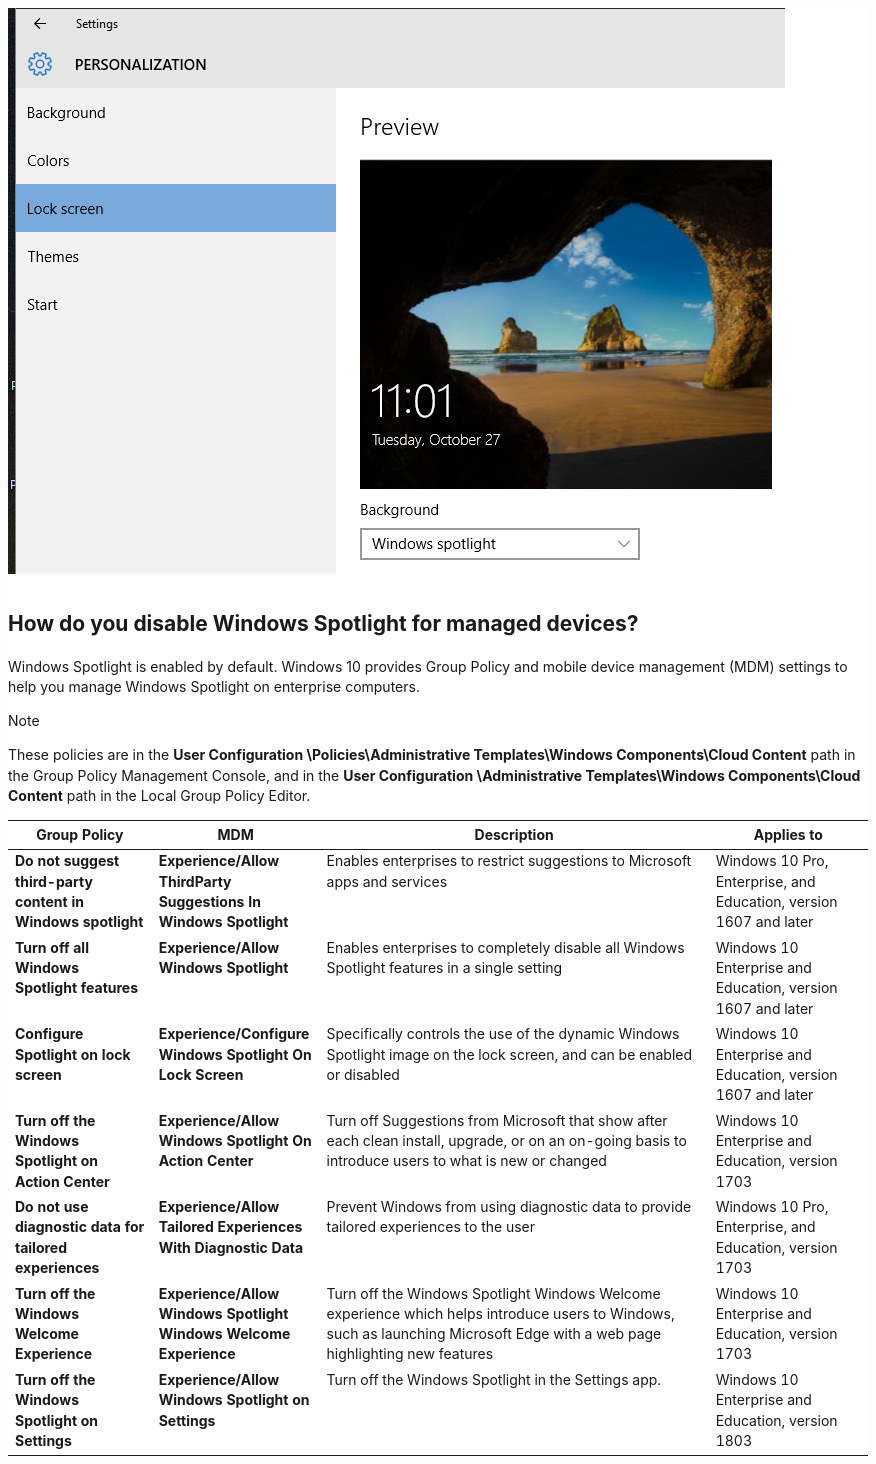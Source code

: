 ![personalization background](images/spotlight.png)

## How do you disable Windows Spotlight for managed devices?


Windows Spotlight is enabled by default. Windows 10 provides Group Policy and mobile device management (MDM) settings to help you manage Windows Spotlight on enterprise computers.

>[!NOTE]
>These policies are in the **User Configuration \Policies\Administrative Templates\Windows Components\Cloud Content** path in the Group Policy Management Console, and in the **User Configuration \Administrative Templates\Windows Components\Cloud Content** path in the Local Group Policy Editor.

| Group Policy | MDM | Description | Applies to |
| --- | --- | --- | --- |
| **Do not suggest third-party content in Windows spotlight** | **Experience/Allow ThirdParty Suggestions In Windows Spotlight** | Enables enterprises to restrict suggestions to Microsoft apps and services | Windows 10 Pro, Enterprise, and Education, version 1607 and later |
| **Turn off all Windows Spotlight features** | **Experience/Allow Windows Spotlight** | Enables enterprises to completely disable all Windows Spotlight features in a single setting | Windows 10 Enterprise and Education, version 1607 and later |
| **Configure Spotlight on lock screen** | **Experience/Configure Windows Spotlight On Lock Screen** | Specifically controls the use of the dynamic Windows Spotlight image on the lock screen, and can be enabled or disabled | Windows 10 Enterprise and Education, version 1607 and later | 
| **Turn off the Windows Spotlight on Action Center** | **Experience/Allow Windows Spotlight On Action Center** |  Turn off Suggestions from Microsoft that show after each clean install, upgrade, or on an on-going basis to introduce users to what is new or changed | Windows 10 Enterprise and Education, version 1703 |
| **Do not use diagnostic data for tailored experiences** | **Experience/Allow Tailored Experiences With Diagnostic Data** | Prevent Windows from using diagnostic data to provide tailored experiences to the user | Windows 10 Pro, Enterprise, and Education, version 1703 |
| **Turn off the Windows Welcome Experience** | **Experience/Allow Windows Spotlight Windows Welcome Experience** | Turn off the Windows Spotlight Windows Welcome experience which helps introduce users to Windows, such as launching Microsoft Edge with a web page highlighting new features | Windows 10 Enterprise and Education, version 1703 |
**Turn off the Windows Spotlight on Settings** | **Experience/Allow Windows Spotlight on Settings** | Turn off the Windows Spotlight in the Settings app. | Windows 10 Enterprise and Education, version 1803 |

